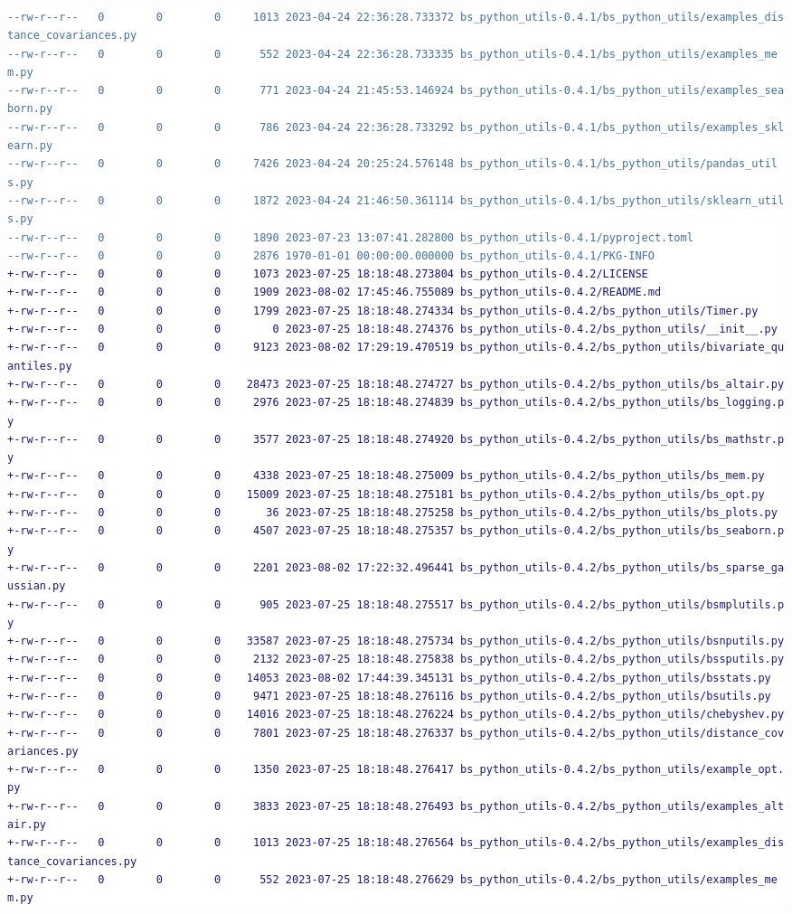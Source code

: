 ```diff
--rw-r--r--   0        0        0     1013 2023-04-24 22:36:28.733372 bs_python_utils-0.4.1/bs_python_utils/examples_distance_covariances.py
--rw-r--r--   0        0        0      552 2023-04-24 22:36:28.733335 bs_python_utils-0.4.1/bs_python_utils/examples_mem.py
--rw-r--r--   0        0        0      771 2023-04-24 21:45:53.146924 bs_python_utils-0.4.1/bs_python_utils/examples_seaborn.py
--rw-r--r--   0        0        0      786 2023-04-24 22:36:28.733292 bs_python_utils-0.4.1/bs_python_utils/examples_sklearn.py
--rw-r--r--   0        0        0     7426 2023-04-24 20:25:24.576148 bs_python_utils-0.4.1/bs_python_utils/pandas_utils.py
--rw-r--r--   0        0        0     1872 2023-04-24 21:46:50.361114 bs_python_utils-0.4.1/bs_python_utils/sklearn_utils.py
--rw-r--r--   0        0        0     1890 2023-07-23 13:07:41.282800 bs_python_utils-0.4.1/pyproject.toml
--rw-r--r--   0        0        0     2876 1970-01-01 00:00:00.000000 bs_python_utils-0.4.1/PKG-INFO
+-rw-r--r--   0        0        0     1073 2023-07-25 18:18:48.273804 bs_python_utils-0.4.2/LICENSE
+-rw-r--r--   0        0        0     1909 2023-08-02 17:45:46.755089 bs_python_utils-0.4.2/README.md
+-rw-r--r--   0        0        0     1799 2023-07-25 18:18:48.274334 bs_python_utils-0.4.2/bs_python_utils/Timer.py
+-rw-r--r--   0        0        0        0 2023-07-25 18:18:48.274376 bs_python_utils-0.4.2/bs_python_utils/__init__.py
+-rw-r--r--   0        0        0     9123 2023-08-02 17:29:19.470519 bs_python_utils-0.4.2/bs_python_utils/bivariate_quantiles.py
+-rw-r--r--   0        0        0    28473 2023-07-25 18:18:48.274727 bs_python_utils-0.4.2/bs_python_utils/bs_altair.py
+-rw-r--r--   0        0        0     2976 2023-07-25 18:18:48.274839 bs_python_utils-0.4.2/bs_python_utils/bs_logging.py
+-rw-r--r--   0        0        0     3577 2023-07-25 18:18:48.274920 bs_python_utils-0.4.2/bs_python_utils/bs_mathstr.py
+-rw-r--r--   0        0        0     4338 2023-07-25 18:18:48.275009 bs_python_utils-0.4.2/bs_python_utils/bs_mem.py
+-rw-r--r--   0        0        0    15009 2023-07-25 18:18:48.275181 bs_python_utils-0.4.2/bs_python_utils/bs_opt.py
+-rw-r--r--   0        0        0       36 2023-07-25 18:18:48.275258 bs_python_utils-0.4.2/bs_python_utils/bs_plots.py
+-rw-r--r--   0        0        0     4507 2023-07-25 18:18:48.275357 bs_python_utils-0.4.2/bs_python_utils/bs_seaborn.py
+-rw-r--r--   0        0        0     2201 2023-08-02 17:22:32.496441 bs_python_utils-0.4.2/bs_python_utils/bs_sparse_gaussian.py
+-rw-r--r--   0        0        0      905 2023-07-25 18:18:48.275517 bs_python_utils-0.4.2/bs_python_utils/bsmplutils.py
+-rw-r--r--   0        0        0    33587 2023-07-25 18:18:48.275734 bs_python_utils-0.4.2/bs_python_utils/bsnputils.py
+-rw-r--r--   0        0        0     2132 2023-07-25 18:18:48.275838 bs_python_utils-0.4.2/bs_python_utils/bssputils.py
+-rw-r--r--   0        0        0    14053 2023-08-02 17:44:39.345131 bs_python_utils-0.4.2/bs_python_utils/bsstats.py
+-rw-r--r--   0        0        0     9471 2023-07-25 18:18:48.276116 bs_python_utils-0.4.2/bs_python_utils/bsutils.py
+-rw-r--r--   0        0        0    14016 2023-07-25 18:18:48.276224 bs_python_utils-0.4.2/bs_python_utils/chebyshev.py
+-rw-r--r--   0        0        0     7801 2023-07-25 18:18:48.276337 bs_python_utils-0.4.2/bs_python_utils/distance_covariances.py
+-rw-r--r--   0        0        0     1350 2023-07-25 18:18:48.276417 bs_python_utils-0.4.2/bs_python_utils/example_opt.py
+-rw-r--r--   0        0        0     3833 2023-07-25 18:18:48.276493 bs_python_utils-0.4.2/bs_python_utils/examples_altair.py
+-rw-r--r--   0        0        0     1013 2023-07-25 18:18:48.276564 bs_python_utils-0.4.2/bs_python_utils/examples_distance_covariances.py
+-rw-r--r--   0        0        0      552 2023-07-25 18:18:48.276629 bs_python_utils-0.4.2/bs_python_utils/examples_mem.py
```